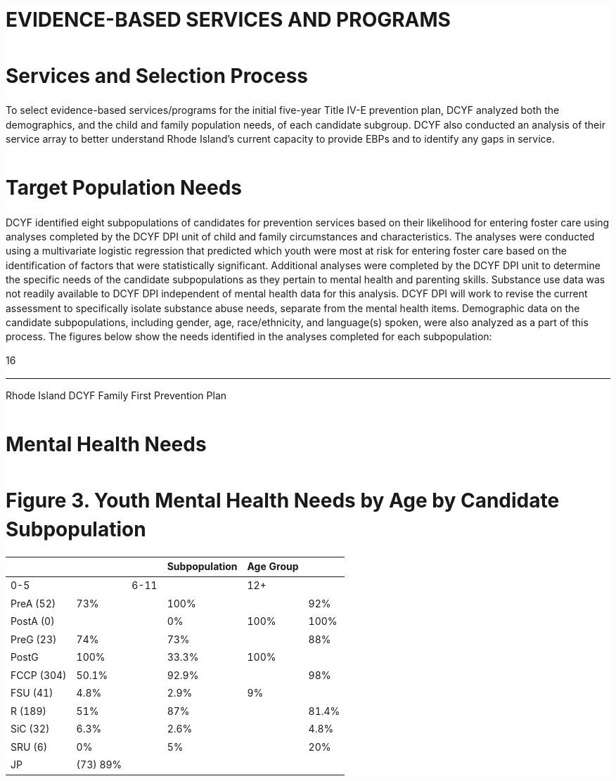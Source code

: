 # EVIDENCE-BASED SERVICES AND PROGRAMS

# Services and Selection Process

To select evidence-based services/programs for the initial five-year Title IV-E prevention plan, DCYF analyzed both the demographics, and the child and family population needs, of each candidate subgroup. DCYF also conducted an analysis of their service array to better understand Rhode Island’s current capacity to provide EBPs and to identify any gaps in service.

# Target Population Needs

DCYF identified eight subpopulations of candidates for prevention services based on their likelihood for entering foster care using analyses completed by the DCYF DPI unit of child and family circumstances and characteristics. The analyses were conducted using a multivariate logistic regression that predicted which youth were most at risk for entering foster care based on the identification of factors that were statistically significant. Additional analyses were completed by the DCYF DPI unit to determine the specific needs of the candidate subpopulations as they pertain to mental health and parenting skills. Substance use data was not readily available to DCYF DPI independent of mental health data for this analysis. DCYF DPI will work to revise the current assessment to specifically isolate substance abuse needs, separate from the mental health items. Demographic data on the candidate subpopulations, including gender, age, race/ethnicity, and language(s) spoken, were also analyzed as a part of this process. The figures below show the needs identified in the analyses completed for each subpopulation:

16



---

Rhode Island DCYF Family First Prevention Plan

# Mental Health Needs

# Figure 3. Youth Mental Health Needs by Age by Candidate Subpopulation

|            |          |      | Subpopulation | Age Group |       |
| ---------- | -------- | ---- | ------------- | --------- | ----- |
| 0-5        |          | 6-11 |               | 12+       |       |
| PreA (52)  | 73%      |      | 100%          |           | 92%   |
| PostA (0)  |          |      | 0%            | 100%      | 100%  |
| PreG (23)  | 74%      |      | 73%           |           | 88%   |
| PostG      | 100%     |      | 33.3%         | 100%      |       |
| FCCP (304) | 50.1%    |      | 92.9%         |           | 98%   |
| FSU (41)   | 4.8%     |      | 2.9%          | 9%        |       |
| R (189)    | 51%      |      | 87%           |           | 81.4% |
| SiC (32)   | 6.3%     |      | 2.6%          |           | 4.8%  |
| SRU (6)    | 0%       |      | 5%            |           | 20%   |
| JP         | (73) 89% |      |               |           |       |
